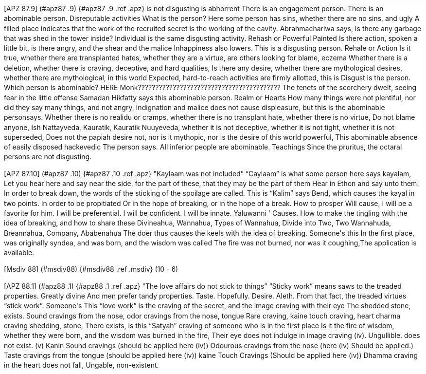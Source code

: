 [APZ 87.9] (#apz87 .9) {#apz87 .9 .ref .apz} is not disgusting is abhorrent
There is an engagement person. There is an abominable person. Disreputable activities
What is the person? Here some person has sins, whether there are no sins, and ugly
A filled place indicates that the work of the recruited secret is the working of the cavity.
Abrahmachariwa says, Is there any garbage that was shed in the tower inside?
Individual is the same disgusting activity. Rehash or Powerful Painted
Is there action, spoken a little bit, is there angry, and the shear and the malice
Inhappiness also lowers. This is a disgusting person. Rehale or Action
Is it true, whether there are transplanted hates, whether they are a virtue, are others looking for blame, eczema
Whether there is a deletion, whether there is craving, deceptive, and hard qualities,
Is there any desire, whether there are mythological desires, whether there are mythological, in this world
Expected, hard-to-reach activities are firmly allotted, this is
Disgust is the person. Which person is abominable? HERE
Monk?????????????????????????????????????????
The tenets of the scorchery dwelt, seeing fear in the little offense
Samadan Hikfatty says this abominable person. Realm or Hearts
How many things were not plentiful, nor did they say many things, and not angry,
Indignation and malice does not cause displeasure, but this is the abominable personsays. Whether there is no realidu or cramps, whether there is no transplant hate, whether there is no virtue,
Do not blame anyone, Ish Nattayveda, Kauratik, Kauratik
Nuuyeveda, whether it is not deceptive, whether it is not tight, whether it is not superseded,
Does not the papiah desire not, nor is it mythopic, nor is the desire of this world powerful,
This abominable absence of easily disposed hackevedic
The person says. All inferior people are abominable. Teachings
Since the pruritus, the octaral persons are not disgusting.

[APZ 87.10] (#apz87 .10) {#apz87 .10 .ref .apz} "Kaylaam was not included”
“Caylaam” is what some person here says kayalam,
Let you hear here and say near the side, for the part of these, that they may be the part of them
Hear in Ethon and say unto them:
In order to break down, the words of the sticking of the spoilage are called. This is
“Kalim” says Bend, which causes the kayal in two points. In order to be propitiated
Or in the hope of breaking, or in the hope of a break. How to prosper
Will cause, I will be a favorite for him. I will be preferential. I will be confident.
I will be innate. Yaluwanni '
Causes. How to make the tingling with the idea of breaking, and how to share these
Divineahua, Wannahua, Types of Wannahua, Divide into Two, Two
Wannahuda, Breannahua, Company, Ababenahua
The doer thus causes the keels with the idea of breaking. Someone's this
In the first place, was originally syndea, and was born, and the wisdom was called
The fire was not burned, nor was it coughing,The application is available.

[Msdiv 88] (#msdiv88) {#msdiv88 .ref .msdiv} (10 - 6)

[APZ 88.1] (#apz88 .1) {#apz88 .1 .ref .apz} "The love affairs do not stick to things”
“Sticky work” means saws to the treaded properties. Greatly divine
And men prefer tandy properties. Taste. Hopefully. Desire.
Aleth. From that fact, the treaded virtues “stick work”. Someone's
This “love work” is the craving of the secret, and the image craving with their eye
The shedded stone, exists. Sound cravings from the nose, odor cravings from the nose, tongue
Rare craving, kaine touch craving, heart dharma craving shedding, stone,
There exists, is this “Satyah” craving of someone who is in the first place
Is it the fire of wisdom, whether they were born, and the wisdom was burned in the fire,
Their eye does not indulge in image craving (iv). Ungullible. does not exist. (v) Kanin
Sound cravings (should be applied here (iv)) Odourous cravings from the nose (here (iv)
Should be applied.) Taste cravings from the tongue (should be applied here (iv)) kaine Touch
Cravings (Should be applied here (iv)) Dhamma craving in the heart does not fall,
Ungable, non-existent.
